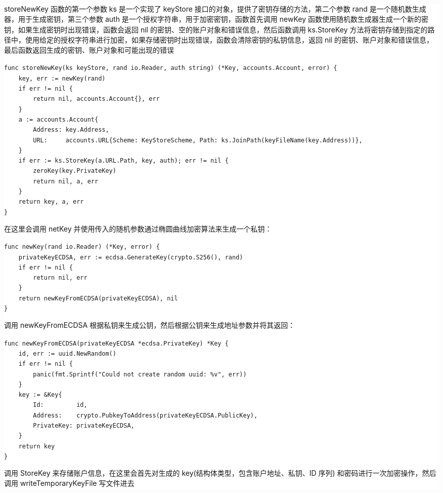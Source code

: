 storeNewKey 函数的第一个参数 ks 是一个实现了 keyStore 接口的对象，提供了密钥存储的方法，第二个参数 rand 是一个随机数生成器，用于生成密钥，第三个参数 auth 是一个授权字符串，用于加密密钥，函数首先调用 newKey 函数使用随机数生成器生成一个新的密钥，如果生成密钥时出现错误，函数会返回 nil 的密钥、空的账户对象和错误信息，然后函数调用 ks.StoreKey 方法将密钥存储到指定的路径中，使用给定的授权字符串进行加密，如果存储密钥时出现错误，函数会清除密钥的私钥信息，返回 nil 的密钥、账户对象和错误信息，最后函数返回生成的密钥、账户对象和可能出现的错误

```plain
func storeNewKey(ks keyStore, rand io.Reader, auth string) (*Key, accounts.Account, error) {
    key, err := newKey(rand)
    if err != nil {
        return nil, accounts.Account{}, err
    }
    a := accounts.Account{
        Address: key.Address,
        URL:     accounts.URL{Scheme: KeyStoreScheme, Path: ks.JoinPath(keyFileName(key.Address))},
    }
    if err := ks.StoreKey(a.URL.Path, key, auth); err != nil {
        zeroKey(key.PrivateKey)
        return nil, a, err
    }
    return key, a, err
}
```

在这里会调用 netKey 并使用传入的随机参数通过椭圆曲线加密算法来生成一个私钥：

```plain
func newKey(rand io.Reader) (*Key, error) {
    privateKeyECDSA, err := ecdsa.GenerateKey(crypto.S256(), rand)
    if err != nil {
        return nil, err
    }
    return newKeyFromECDSA(privateKeyECDSA), nil
}
```

调用 newKeyFromECDSA 根据私钥来生成公钥，然后根据公钥来生成地址参数并将其返回：

```plain
func newKeyFromECDSA(privateKeyECDSA *ecdsa.PrivateKey) *Key {
    id, err := uuid.NewRandom()
    if err != nil {
        panic(fmt.Sprintf("Could not create random uuid: %v", err))
    }
    key := &Key{
        Id:         id,
        Address:    crypto.PubkeyToAddress(privateKeyECDSA.PublicKey),
        PrivateKey: privateKeyECDSA,
    }
    return key
}
```

调用 StoreKey 来存储账户信息，在这里会首先对生成的 key(结构体类型，包含账户地址、私钥、ID 序列) 和密码进行一次加密操作，然后调用 writeTemporaryKeyFile 写文件进去
